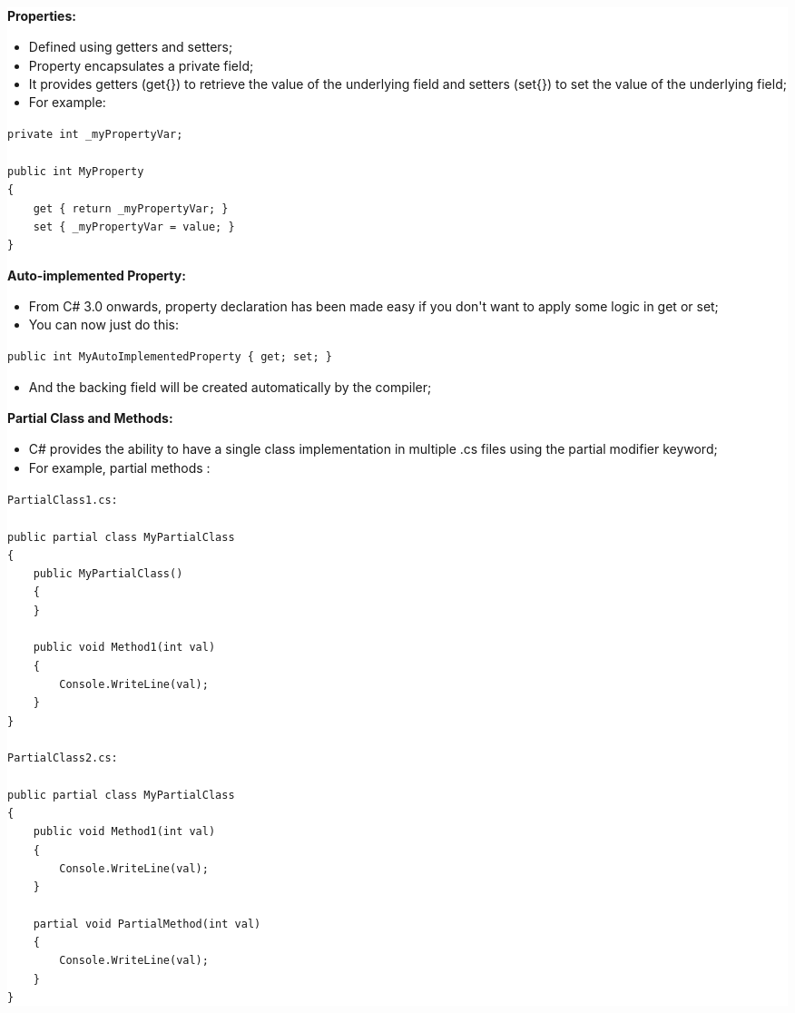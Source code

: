 **Properties:**

- Defined using getters and setters;
- Property encapsulates a private field;
- It provides getters (get{}) to retrieve the value of the underlying field and setters (set{}) to set the value of the underlying field;
- For example:

```
private int _myPropertyVar;

public int MyProperty
{
    get { return _myPropertyVar; }
    set { _myPropertyVar = value; }
}
```

**Auto-implemented Property:**

- From C# 3.0 onwards, property declaration has been made easy if you don't want to apply some logic in get or set;
- You can now just do this:

```
public int MyAutoImplementedProperty { get; set; }
```

- And the backing field will be created automatically by the compiler;

**Partial Class and Methods:**

- C# provides the ability to have a single class implementation in multiple .cs files using the partial modifier keyword;
- For example, partial methods :

```
PartialClass1.cs:

public partial class MyPartialClass
{
    public MyPartialClass()
    {
    }

    public void Method1(int val)
    {
        Console.WriteLine(val);
    }
}

PartialClass2.cs:

public partial class MyPartialClass
{
    public void Method1(int val)
    {
        Console.WriteLine(val);
    }

    partial void PartialMethod(int val)
    {
        Console.WriteLine(val);
    }
}
```
